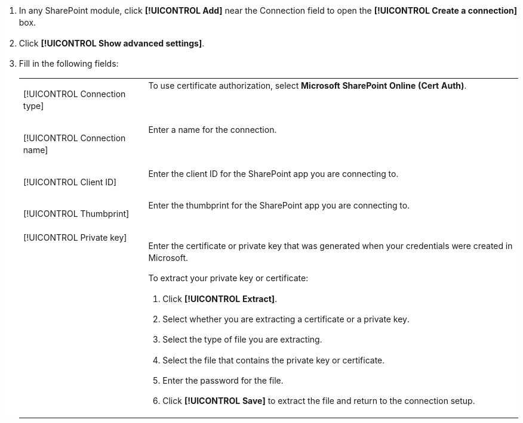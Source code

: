 1. In any SharePoint module, click **[!UICONTROL Add]** near the Connection field to open the **[!UICONTROL Create a connection]** box.
1. Click **[!UICONTROL Show advanced settings]**.
1. Fill in the following fields:

   <table style="table-layout:auto"> 
    <col> 
    <col> 
    <tbody> 
     <tr> 
      <td role="rowheader"> <p>[!UICONTROL Connection type]</p> </td> 
      <td>To use certificate authorization, select <b>Microsoft SharePoint Online (Cert Auth)</b>.</td> 
     </tr> 
     <tr> 
      <td role="rowheader"> <p>[!UICONTROL Connection name]</p> </td> 
      <td>Enter a name for the connection.</td> 
     </tr> 
     <tr> 
      <td role="rowheader"> <p>[!UICONTROL Client ID]</p> </td> 
      <td>Enter the client ID for the SharePoint app you are connecting to. </td> 
     </tr> 
     <tr> 
      <td role="rowheader"> <p>[!UICONTROL Thumbprint]</p> </td> 
      <td>Enter the thumbprint for the SharePoint app you are connecting to.</td> 
     </tr> 
      <tr>
        <td role="rowheader">[!UICONTROL Private key]</td>
        <td>
          <p>Enter the certificate or  private key that was generated when your credentials were created in Microsoft. </p>
          <p>To extract your private key or certificate:</p>
          <ol>
            <li>
              <p>Click <b>[!UICONTROL Extract]</b>.</p>
            </li>
            <li>
            <p>Select whether you are extracting a certificate or a private key.</li>
            <li>
              <p>Select the type of file you are extracting.</p>
            </li>
            <li>
              <p>Select the file that contains the private key or certificate.</p>
            </li>
            <li>
              <p>Enter the password for the file.</p>
            </li>
            <li>
              <p>Click <b>[!UICONTROL Save]</b> to extract the file and return to the connection setup.</p>
            </li>
          </ol>
        </td>
      </tr>
    </tbody> 
   </table>
